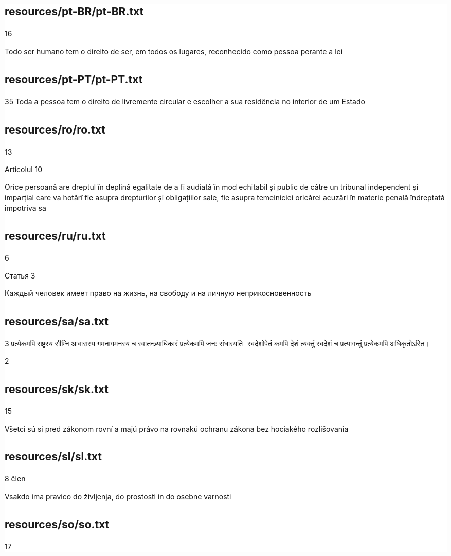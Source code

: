 
## resources/pt-BR/pt-BR.txt
16


Todo ser humano tem o direito de ser, em todos os lugares, reconhecido como pessoa perante a lei


## resources/pt-PT/pt-PT.txt
35
 Toda a pessoa tem o direito de livremente circular e escolher a sua residência no interior de um Estado


## resources/ro/ro.txt
13

Articolul 10

Orice persoană are dreptul în deplină egalitate de a fi audiată în mod echitabil și public de către un tribunal independent și imparțial care va hotărî fie asupra drepturilor și obligațiilor sale, fie asupra temeiniciei oricărei acuzări în materie penală îndreptată împotriva sa


## resources/ru/ru.txt
6

Статья 3

Каждый человек имеет право на жизнь, на свободу и на личную неприкосновенность


## resources/sa/sa.txt
3
 प्रत्येकमपि राष्ट्रस्य सीम्नि आवासस्य गमनागमनस्य च स्वातन्ञ्याधिकारं प्रत्येकमपि जन: संधारयति।स्वदेशोपेतं कमपि देशं त्यक्तुं स्वदेशं च प्रत्यागन्तुं प्रत्येकमपि अधिकृतोऽस्ति।

2


## resources/sk/sk.txt
15


Všetci sú si pred zákonom rovní a majú právo na rovnakú ochranu zákona bez hociakého rozlišovania


## resources/sl/sl.txt
8
 člen

Vsakdo ima pravico do življenja, do prostosti in do osebne varnosti


## resources/so/so.txt
17
